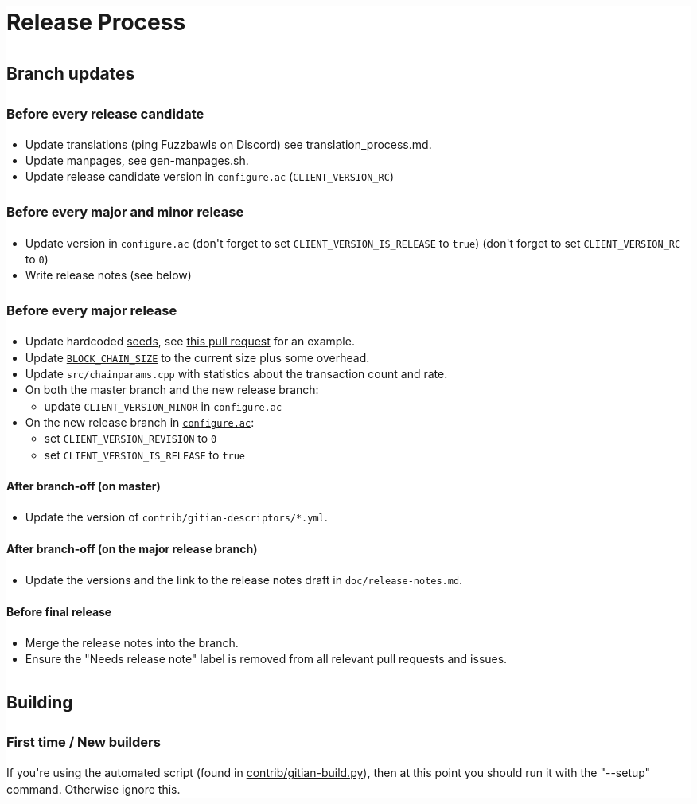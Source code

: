 Release Process
====================

## Branch updates

### Before every release candidate

* Update translations (ping Fuzzbawls on Discord) see [translation_process.md](https://https://github.com/metaaco/MACO/blob/master/doc/translation_process.md#synchronising-translations).
* Update manpages, see [gen-manpages.sh](https://https://github.com/metaaco/MACO/blob/master/contrib/devtools/README.md#gen-manpagessh).
* Update release candidate version in `configure.ac` (`CLIENT_VERSION_RC`)

### Before every major and minor release

* Update version in `configure.ac` (don't forget to set `CLIENT_VERSION_IS_RELEASE` to `true`) (don't forget to set `CLIENT_VERSION_RC` to `0`)
* Write release notes (see below)

### Before every major release

* Update hardcoded [seeds](/contrib/seeds/README.md), see [this pull request](https://github.com/bitcoin/bitcoin/pull/7415) for an example.
* Update [`BLOCK_CHAIN_SIZE`](/src/qt/intro.cpp) to the current size plus some overhead.
* Update `src/chainparams.cpp` with statistics about the transaction count and rate.
* On both the master branch and the new release branch:
  - update `CLIENT_VERSION_MINOR` in [`configure.ac`](../configure.ac)
* On the new release branch in [`configure.ac`](../configure.ac):
  - set `CLIENT_VERSION_REVISION` to `0`
  - set `CLIENT_VERSION_IS_RELEASE` to `true`


#### After branch-off (on master)

- Update the version of `contrib/gitian-descriptors/*.yml`.

#### After branch-off (on the major release branch)

- Update the versions and the link to the release notes draft in `doc/release-notes.md`.

#### Before final release

- Merge the release notes into the branch.
- Ensure the "Needs release note" label is removed from all relevant pull requests and issues.


## Building

### First time / New builders

If you're using the automated script (found in [contrib/gitian-build.py](/contrib/gitian-build.py)), then at this point you should run it with the "--setup" command. Otherwise ignore this.
